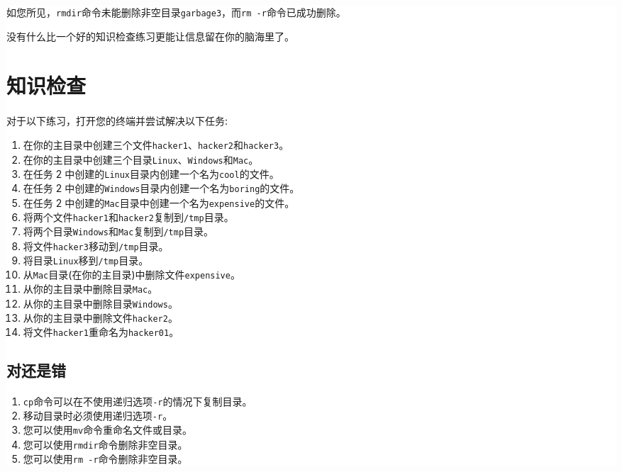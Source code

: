 如您所见，`rmdir`命令未能删除非空目录`garbage3`，而`rm -r`命令已成功删除。

没有什么比一个好的知识检查练习更能让信息留在你的脑海里了。

# 知识检查

对于以下练习，打开您的终端并尝试解决以下任务:

1.  在你的主目录中创建三个文件`hacker1`、`hacker2`和`hacker3`。
2.  在你的主目录中创建三个目录`Linux`、`Windows`和`Mac`。
3.  在任务 2 中创建的`Linux`目录内创建一个名为`cool`的文件。
4.  在任务 2 中创建的`Windows`目录内创建一个名为`boring`的文件。
5.  在任务 2 中创建的`Mac`目录中创建一个名为`expensive`的文件。
6.  将两个文件`hacker1`和`hacker2`复制到`/tmp`目录。
7.  将两个目录`Windows`和`Mac`复制到`/tmp`目录。
8.  将文件`hacker3`移动到`/tmp`目录。
9.  将目录`Linux`移到`/tmp`目录。
10.  从`Mac`目录(在你的主目录)中删除文件`expensive`。
11.  从你的主目录中删除目录`Mac`。
12.  从你的主目录中删除目录`Windows`。
13.  从你的主目录中删除文件`hacker2`。
14.  将文件`hacker1`重命名为`hacker01`。

## 对还是错

1.  `cp`命令可以在不使用递归选项`-r`的情况下复制目录。
2.  移动目录时必须使用递归选项`-r`。
3.  您可以使用`mv`命令重命名文件或目录。
4.  您可以使用`rmdir`命令删除非空目录。
5.  您可以使用`rm -r`命令删除非空目录。
